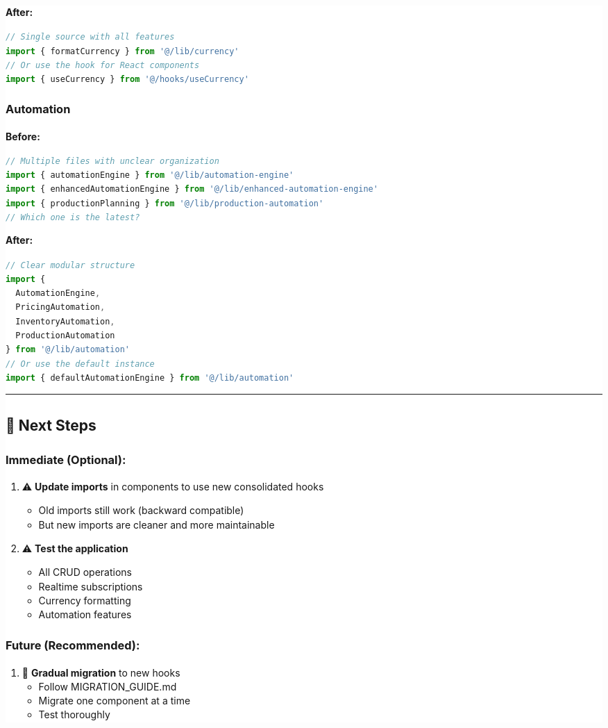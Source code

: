 **After:**
```typescript
// Single source with all features
import { formatCurrency } from '@/lib/currency'
// Or use the hook for React components
import { useCurrency } from '@/hooks/useCurrency'
```

### Automation

**Before:**
```typescript
// Multiple files with unclear organization
import { automationEngine } from '@/lib/automation-engine'
import { enhancedAutomationEngine } from '@/lib/enhanced-automation-engine'
import { productionPlanning } from '@/lib/production-automation'
// Which one is the latest?
```

**After:**
```typescript
// Clear modular structure
import { 
  AutomationEngine,
  PricingAutomation,
  InventoryAutomation,
  ProductionAutomation
} from '@/lib/automation'
// Or use the default instance
import { defaultAutomationEngine } from '@/lib/automation'
```

---

## 🚀 Next Steps

### Immediate (Optional):
1. ⚠️ **Update imports** in components to use new consolidated hooks
   - Old imports still work (backward compatible)
   - But new imports are cleaner and more maintainable

2. ⚠️ **Test the application**
   - All CRUD operations
   - Realtime subscriptions
   - Currency formatting
   - Automation features

### Future (Recommended):
1. 📝 **Gradual migration** to new hooks
   - Follow MIGRATION_GUIDE.md
   - Migrate one component at a time
   - Test thoroughly
